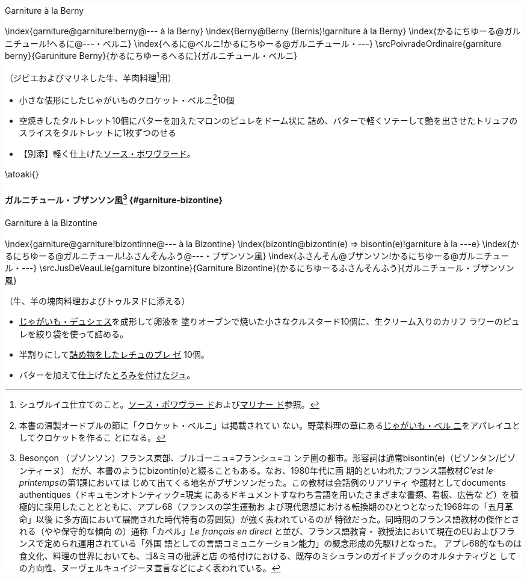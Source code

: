 <div class="frsubenv">Garniture à la Berny</div>

\index{garniture@garniture!berny@--- à la Berny}
\index{Berny@Berny (Bernis)!garniture à la Berny}
\index{かるにちゆーる@ガルニチュール!へるに@---・ベルニ}
\index{へるに@ベルニ!かるにちゆーる@ガルニチュール・---}
\srcPoivradeOrdinaire{garniture berny}{Garuniture Berny}{かるにちゆーるへるに}{ガルニチュール・ベルニ}

（ジビエおよびマリネした牛、羊肉料理[^17bis]用）

* 小さな俵形にしたじゃがいものクロケット・ベルニ[^18]10個

* 空焼きしたタルトレット10個にバターを加えたマロンのピュレをドーム状に
  詰め、バターで軽くソテーして艶を出させたトリュフのスライスをタルトレッ
  トに1枚ずつのせる

* 【別添】軽く仕上げた[ソース・ポワヴラード](#sauce-poivrade)。

[^17]: ピエール・ド・ベルニPierre de Bernis (1715〜1794)のこと。なぜか
    料理名としてはBernyの綴りが一般的だが、個人名なのでもちろん誤り。
    29才でアカデミーフランセーズに入った俊才。ポンパドゥール夫人の庇護
    のもとルイ15世からも重用された。駐ヴェネツィア大使として食卓外交を
    展開したが、フランス革命後、ローマで客死した。

[^17bis]: シュヴルイユ仕立てのこと。[ソース・ポワヴラー
    ド](#sauce-poivrade)および[マリナー
    ド](#marinade-crue-pour-viandes-de-boucherie-ou-venaison)参照。

[^18]: 本書の温製オードブルの節に「クロケット・ベルニ」は掲載されてい
    ない。野菜料理の章にある[じゃがいも・ベル
    ニ](#pommes-de-terre-berny)をアパレイユとしてクロケットを作るこ
    とになる。



\atoaki{}


#### ガルニチュール・ブザンソン風[^19] {#garniture-bizontine}

<div class="frsubenv">Garniture à la Bizontine</div>

\index{garniture@garniture!bizontinne@--- à la Bizontine}
\index{bizontin@bizontin(e) ⇒ bisontin(e)!garniture à la ---e}
\index{かるにちゆーる@ガルニチュール!ふさんそんふう@---・ブザンソン風}
\index{ふさんそん@ブザンソン!かるにちゆーる@ガルニチュール・---}
\srcJusDeVeauLie{garniture bizontine}{Garniture Bizontine}{かるにちゆーるふさんそんふう}{ガルニチュール・ブザンソン風}


（牛、羊の塊肉料理およびトゥルヌドに添える）

* [じゃがいも・デュシェス](#pommes-de-terre-duchesse)を成形して卵液を
  塗りオーブンで焼いた小さなクルスタード10個に、生クリーム入りのカリフ
  ラワーのピュレを絞り袋を使って詰める。

* 半割りにして[詰め物をしたレチュのブレ
  ゼ](#laitues-farcies-pour-garniture) 10個。

* バターを加えて仕上げた[とろみを付けたジュ](#jus-de-veau-lie)。

[^19]: Besonçon （ブゾンソン）フランス東部、ブルゴーニュ=フランシュ=コ
    ンテ圏の都市。形容詞は通常bisontin(e)（ビゾンタン/ビゾンティーヌ）
    だが、本書のようにbizontin(e)と綴ることもある。なお、1980年代に画
    期的といわれたフランス語教材*C'est le printemps*の第1課においては
    じめて出てくる地名がブザンソンだった。この教材は会話例のリアリティ
    や題材としてdocuments authentiques（ドキュモンオトンティック=現実
    にあるドキュメントすなわち言語を用いたさまざまな書類、看板、広告な
    ど）を積極的に採用したこととともに、アプレ68（フランスの学生運動お
    よび現代思想における転換期のひとつとなった1968年の「五月革命」以後
    に多方面において展開された時代特有の雰囲気）が強く表われているのが
    特徴だった。同時期のフランス語教材の傑作とされる（やや保守的な傾向
    の）通称「カペル」*Le français en direct* と並び、フランス語教育・
    教授法において現在のEUおよびフランスで定められ運用されている「外国
    語としての言語コミュニケーション能力」の概念形成の先駆けとなった。
    アプレ68的なものは食文化、料理の世界においても、ゴ&ミヨの批評と店
    の格付けにおける、既存のミシュランのガイドブックのオルタナティヴと
    しての方向性、ヌーヴェルキュイジーヌ宣言などによく表われている。

[^1]: いわゆる青果としてのパプリカ。
[^1bis]: 原文 Pour les pièce de boucherie より正確に訳すなら、「**肉屋
[^2]: [キャベツのブレゼ](#chou-braise)を参考にすること。
[^3]: 生食出来ないくらい固くて大きな専用品種であるキャベツを千切りにし
[^4]: escalope （エスカロップ）肉などを筋線維と直角に、厚さ1〜2 cmに丸
[^7]: [ソース・アメリケーヌ](#sauce-americaine)も参照されたい。
[^5]: フランスで伝統的なタイプのなすはヘタが緑色で、風味や調理特性はい
[^6]: アンダルシア風、つまりスペイン風といいながら、ギリシャ風ライスを
[^7bis]: なす、トマト、玉ねぎの分量は記されていないので適宜判断すること。
[^8]: 南フランスの都市 Arles （アルル）の形容詞および名詞形。名詞の場
[^10]: mauviette （モヴィエット）、ひばりの食材としての名称。生物とし
[^24]: désosser （デゾセ）。日本の調理現場でも比較的よく使われる用語。
[^11]: 原文の à la Banquière をここでは文字通り訳した。料理名において
[^12]: en casserole （オンカスロール）カスロール仕立てと解釈も可能。
[^13]: berrichon(ne)（ベリション/ベリショーヌ） はフランス中央部にある
[^14]: ルルヴェ relevé のこと。[第二版序文訳注](#releve)参照。
[^16]: Allow-root 南米産クズウコンを原料とした良質のでんぷん。現代の日
[^21]: [ポム・デュシェス](#pomme-de-terre-duchesse)をバターを塗ったダ
[^22]: 色艶よく焼き上げるために卵黄を溶いたもの、あるいは卵黄に水を加
[^25]: émincer （エマンセ）。
[^26]: rissoler (リソレ)。
[^27]: tourner （トゥルネ）
[^28]: boulanger/boulangère は「パン屋、パン職人」の意。
[^43]: いずれも適切に加熱調理するが、この節では細かく説明されていない
[^29]: 花売り娘、の意。
[^30]: ルルヴェ relevé のこと。[第二版序文訳注](#releve)参照。
[^31]: glacer （グラセ）。
[^32]: 長さ6 cm程度の細長い樽の形状にすること。両端は切り落すので、ラ
[^33]: petits pois （プティポワ）いわゆるグリンピースのことだが、日本
[^34]: haricots verts さやいんげんのことだが、これも日本のものより若ど
[^35]: dégraisser （デグレセ）。
[^37]: bourgeois(e) （ブルジョワ/ブルジョワーズ）。ブルジョワ風の意。
[^38]: glacer （グラセ）。もともとは「鏡のようにする」ところから「艶を
[^39]: 日本のいわゆる「ペコロス」は黄色系品種が多いが、フランスの小さ
[^40]: 原文 lard de poitrine （ラールドポワトリーヌ）は豚バラ肉のこと
[^42]: tourner （トゥルネ）。
[^35bis1]: 原文 pièce de boeuf そのまま訳せば牛の塊肉となるが、いわゆ
[^35bis2]: いわゆるboeuf bourguignonne （ブフブルギニョンヌ）とほぼ同
[^45]: étuver （エチュヴェ)。
[^46]: 芽キャベツはchoux de Bruxelles （シュドブリュクセル、ブリュッセ
[^47]: 現在はベルギー中部の州ブラバントBrabantの、の意。なお、この名称
[^48]: このガルニチュールについては、初版から掲載されているにもかかわ
[^49]: 茹でてよく水気をきっておくこと。
[^50]: flageolet 白いんげん豆の一種で、通常のものより小粒。
[^51]: ジャン・アンテルム・ブリア＝サヴァラン（Jean Anthelme
[^52]: 現行版の原書でベカスのスフレの項を見ると、[ベカス・ファヴァー
[^52bis]: 本書の「米のクロケット」はアントルメすなわちデザートとして砂
[^53]: [ガルニチュール・ブルターニュ風](#garniture-bretonne)訳注参照。
[^54]: Bristol はイギリス西部の港湾都市。このガルニチュールの名称となった由来などは不明。
[^55]: [ガルニチュール・ブクティエール](#garniture-bouquetiere)訳注参照。
[^56]: étuver (エチュヴェ)。下茹での段階で $\frac{2}{3}$〜
[^57]: 芽キャベツchoux de Bruxelles とアンディーヴendiveはいずれもベル
[^58]: ブルターニュ地方の地名Cancale（カンカール）の形容詞
[^59]: カトリック教会における枢機卿のこと。枢機卿の衣が真紅であること
[^60]: Castilla （カスティーリャ、カスティージャ）はスペイン中部の地域
[^61]: トゥルヌド、ノワゼットをフライパンでソテーし、デグラセしてトマ
[^62]: ルルヴェのこと。[第二版序文訳注](#releve)参照。19世紀前半くらい
[^63]: シャンボールとは16世紀、ロワール河の近くに建てられた瀟洒な城の
[^64]: tourner （トゥルネ）。原義は「回す」。野菜などを包丁ではなく材
[^65]: ecrevisse ヨーロッパザリガニ。
[^65bis2]: court-bouillon （クールブイヨン）。court は少量の意。つまり、
[^65bis]: trousser （トゥルセ）。
[^70]: 原文 canneler （カヌレ）。この場合はtourner （トゥルネ）とほぼ
[^66]: châtelain(e) （シャトラン/シャトレーヌ）。城館の主の意。城館に住む
[^67]: もとはイタリアで玉ねぎとソーセージを煮込んだ料理（cipollata チ
[^68]: glacer （グラセ）。本文下のにんじんも同様の指示。
[^69]: パリのセーヌ川上流（=東側）約12 kmのところにある Choisy-le-Roi
[^71]: 19世紀にあったパリの有名レストラン、ヴォワザンの料理長の名。[ソー
[^72]: パリ郊外の町の名。プチポワを使った料理にこの名が冠されるものが
[^73]: このガルニチュールを添える料理がポワレ（[ソース・ビガラー
[^74]: compote （コンポート）。果物のシロップ煮のイメージが強いが、肉
[^75]: lard de poitrine （ラールドポワトリーヌ）、lard maigre （ラール
[^76]: poulet de grain 鶏の大きさや飼育方法による区別については[ソース・
[^77]: lardon （ラルドン）。たんに lardon というだけで、この豚バラ肉の
[^78]: glacer （グラセ）。
[^80]: rissoler （リソレ）油脂を熱して、素材の表面をこんがり焼くこと。
[^81]: ブルボン王家のひとつCondé（コンデ）家の傍流（いわゆる分家筋)で、
[^82]: lentille （ロンティーユ）。西アジア原産。レンズ豆はおそらく農耕
[^83]: もとは英語 commodore であり、イギリスでは艦隊司令官、アメリカで
[^84]: merlan （メルロン）タラ科の海水魚。
[^85]: キュシー侯爵（1767〜1841）。[基本ソース　概
[^86]: rognon 仔牛などでは腎臓のこと。鶏の場合はrognon blanc（ロニョン
[^87]: ドモン公爵家duché d'Aumon（デュシェドモン）にちなんだ名称をいわ
[^88]: étuver au beurre （エチュヴェオブール）
[^89]: escalope （エスカロップ）肉や魚を1〜2 cmの厚さで、筋腺維と直角
[^90]: paner à l'anglaise （パネアロングレーズ）。素材に小麦粉をまぶし
[^91]: à la Dauphine （アラドフィーヌ）王太子妃風、の意。この料理名に
[^92]: dieppois(e) （ディエポワ/ディエポワーズ） < Dieppe （ディエープ）
[^93]: 小海老。小さめのcrevette grise（クルヴェットグリーズ）とやや大
[^94]: pocher （ポシェ）
[^95]: ébarber （エバルベ）貝類の身の周囲をきれいにすること。帆立貝の
[^96]: 原書現行版ではDorlaとなっているが明らかな誤植。19世紀パリのカ
[^97]: concombre （コンコンブル）日本で一般的なきゅうりと品種系統も異
[^99]: Madame du Barry （マダムデュバリー）デュバリー夫人 （1743〜1793）
[^100]: gratiner （グラティネ）。また、原文moulés en boulesを文字通り
[^101]: râper （ラペ）
[^102]: duc （デュック=公爵）、duchesse（デュシェス=公爵夫人）。ここで
[^103]: dorer （ドレ）< dorure （ドリュール）焼いた際に艶を出すために
[^104]: 『愛の妙薬』や『ランメルモールのルチア』で知られる作曲家ガエタ
[^105]: éscalope （エスカロップ）。
[^106]: 日本語にすれば「農場主風」。野菜を厚さ1 mmくらい、長さ1 cm程度
[^107]: 原文émincer en paysanne （エマンセオンペイザーヌ）。ペイザーヌ
[^108]: étuver （エチュヴェ）。
[^109]: このガルニチュールは[鶏のソテー・フェルミエー